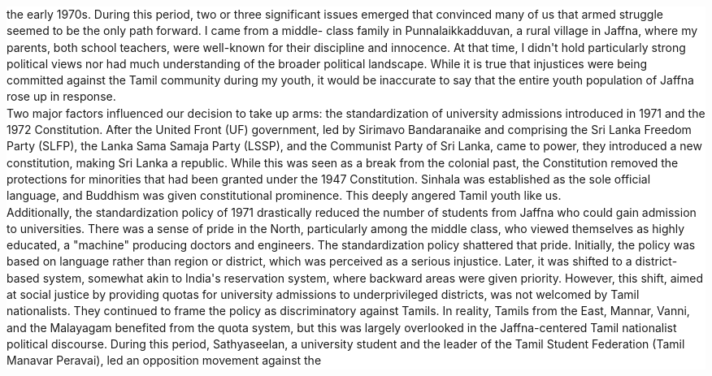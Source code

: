 the early 1970s. During this period, two or 
three significant issues emerged that convinced 
many of us that armed struggle seemed to be 
the only path forward. I came from a middle-
class family in Punnalaikkadduvan, a rural 
village in Jaffna, where my parents, both school 
teachers, were well-known for their discipline 
and innocence. At that time, I didn't hold 
particularly strong political views nor had 
much understanding of the broader political 
landscape. While it is true that injustices were 
being committed against the Tamil community 
during my youth, it would be inaccurate to say 
that the entire youth population of Jaffna rose 
up in response.  
Two major factors influenced our decision to 
take up arms: the standardization of university 
admissions introduced in 1971 and the 1972 
Constitution. After the United Front (UF) 
government, led by Sirimavo Bandaranaike 
and comprising the Sri Lanka Freedom Party 
(SLFP), the Lanka Sama Samaja Party (LSSP), 
and the Communist Party of Sri Lanka, came 
to power, they introduced a new constitution, 
making Sri Lanka a republic. While this was 
seen as a break from the colonial past, the 
Constitution removed the protections for 
minorities that had been granted under the 
1947 Constitution. Sinhala was established as 
the sole official language, and Buddhism was 
given constitutional prominence. This deeply 
angered Tamil youth like us.  
Additionally, the standardization policy 
of 1971 drastically reduced the number of 
students from Jaffna who could gain admission 
to universities. There was a sense of pride in 
the North, particularly among the middle 
class, who viewed themselves as highly 
educated, a "machine" producing doctors and 
engineers. The standardization policy shattered 
that pride. Initially, the policy was based 
on language rather than region or district, 
which was perceived as a serious injustice. 
Later, it was shifted to a district-based system, 
somewhat akin to India's reservation system, 
where backward areas were given priority.
However, this shift, aimed at social justice by 
providing quotas for university admissions to 
underprivileged districts, was not welcomed 
by Tamil nationalists. They continued to frame 
the policy as discriminatory against Tamils. In 
reality, Tamils from the East, Mannar, Vanni, 
and the Malayagam benefited from the quota 
system, but this was largely overlooked in 
the Jaffna-centered Tamil nationalist political 
discourse. 
During this period, Sathyaseelan, a university 
student and the leader of the Tamil Student 
Federation (Tamil Manavar Peravai), 
led an opposition movement against the
